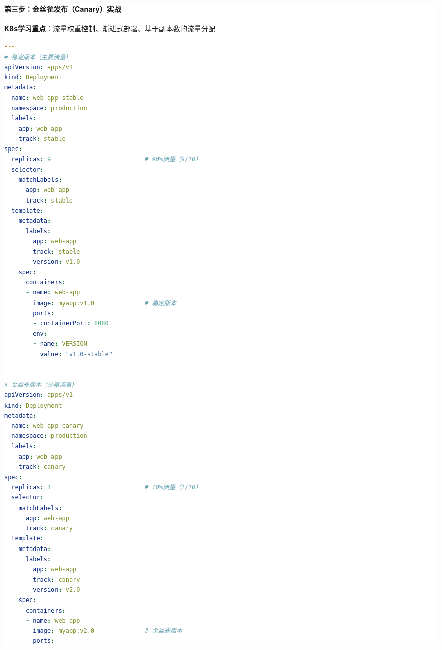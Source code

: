 #### **第三步：金丝雀发布（Canary）实战**

**K8s学习重点**：流量权重控制、渐进式部署、基于副本数的流量分配

```yaml
---
# 稳定版本（主要流量）
apiVersion: apps/v1
kind: Deployment
metadata:
  name: web-app-stable
  namespace: production
  labels:
    app: web-app
    track: stable
spec:
  replicas: 9                          # 90%流量（9/10）
  selector:
    matchLabels:
      app: web-app
      track: stable
  template:
    metadata:
      labels:
        app: web-app
        track: stable
        version: v1.0
    spec:
      containers:
      - name: web-app
        image: myapp:v1.0              # 稳定版本
        ports:
        - containerPort: 8080
        env:
        - name: VERSION
          value: "v1.0-stable"

---
# 金丝雀版本（少量流量）
apiVersion: apps/v1
kind: Deployment
metadata:
  name: web-app-canary
  namespace: production
  labels:
    app: web-app
    track: canary
spec:
  replicas: 1                          # 10%流量（1/10）
  selector:
    matchLabels:
      app: web-app
      track: canary
  template:
    metadata:
      labels:
        app: web-app
        track: canary
        version: v2.0
    spec:
      containers:
      - name: web-app
        image: myapp:v2.0              # 金丝雀版本
        ports:
```